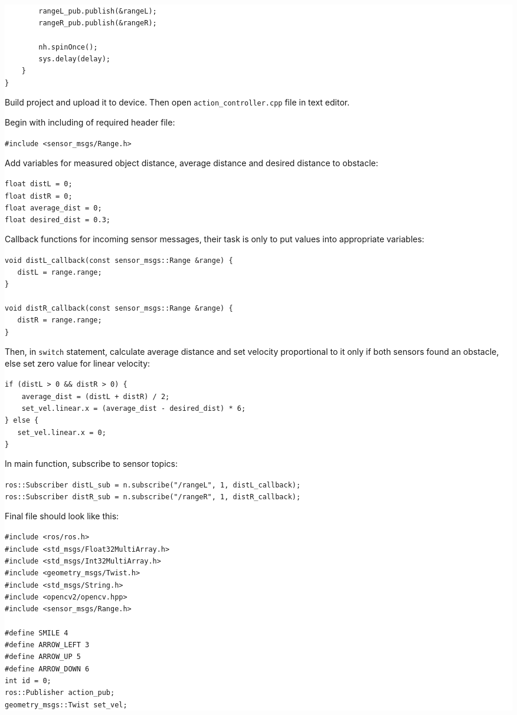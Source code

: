 ```
	    rangeL_pub.publish(&rangeL);
	    rangeR_pub.publish(&rangeR);
		
		nh.spinOnce();
		sys.delay(delay);
	}
}
```

Build project and upload it to device. Then open `action_controller.cpp`
file in text editor.

Begin with including of required header file:

    #include <sensor_msgs/Range.h>

Add variables for measured object distance, average distance and desired
distance to obstacle:

    float distL = 0;
    float distR = 0;
    float average_dist = 0;
    float desired_dist = 0.3;

Callback functions for incoming sensor messages, their task is only to
put values into appropriate variables:

    void distL_callback(const sensor_msgs::Range &range) {
       distL = range.range;
    }

    void distR_callback(const sensor_msgs::Range &range) {
       distR = range.range;
    }

Then, in `switch` statement, calculate average distance and set velocity
proportional to it only if both sensors found an obstacle, else set zero
value for linear velocity:

    if (distL > 0 && distR > 0) {
        average_dist = (distL + distR) / 2;
        set_vel.linear.x = (average_dist - desired_dist) * 6;
    } else {
       set_vel.linear.x = 0;
    } 

In main function, subscribe to sensor topics:

    ros::Subscriber distL_sub = n.subscribe("/rangeL", 1, distL_callback);
    ros::Subscriber distR_sub = n.subscribe("/rangeR", 1, distR_callback);

Final file should look like this:

```
#include <ros/ros.h>
#include <std_msgs/Float32MultiArray.h>
#include <std_msgs/Int32MultiArray.h>
#include <geometry_msgs/Twist.h>
#include <std_msgs/String.h>
#include <opencv2/opencv.hpp>
#include <sensor_msgs/Range.h>

#define SMILE 4
#define ARROW_LEFT 3
#define ARROW_UP 5
#define ARROW_DOWN 6
int id = 0;
ros::Publisher action_pub;
geometry_msgs::Twist set_vel;
```
